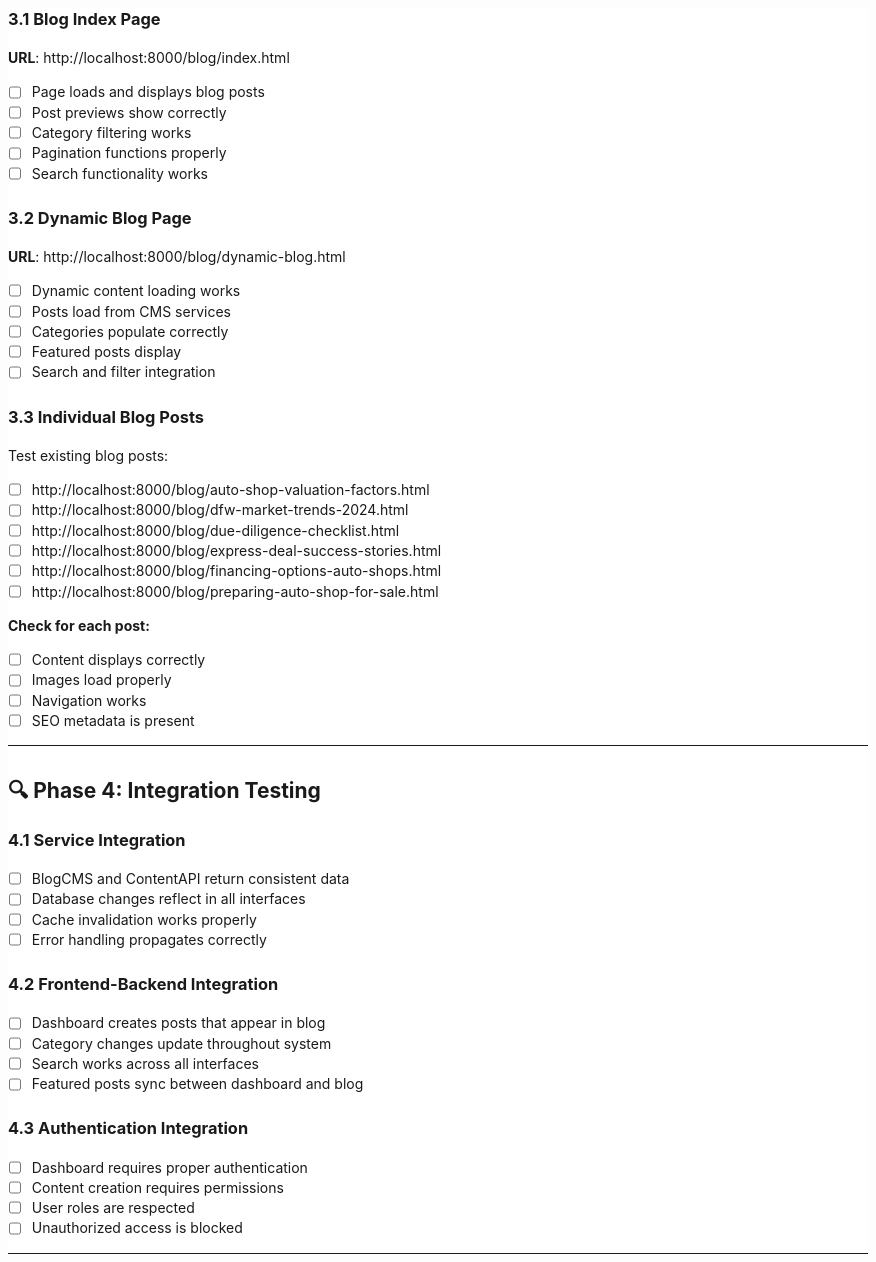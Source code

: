 ### 3.1 Blog Index Page
**URL**: http://localhost:8000/blog/index.html

- [ ] Page loads and displays blog posts
- [ ] Post previews show correctly
- [ ] Category filtering works
- [ ] Pagination functions properly
- [ ] Search functionality works

### 3.2 Dynamic Blog Page
**URL**: http://localhost:8000/blog/dynamic-blog.html

- [ ] Dynamic content loading works
- [ ] Posts load from CMS services
- [ ] Categories populate correctly
- [ ] Featured posts display
- [ ] Search and filter integration

### 3.3 Individual Blog Posts
Test existing blog posts:
- [ ] http://localhost:8000/blog/auto-shop-valuation-factors.html
- [ ] http://localhost:8000/blog/dfw-market-trends-2024.html
- [ ] http://localhost:8000/blog/due-diligence-checklist.html
- [ ] http://localhost:8000/blog/express-deal-success-stories.html
- [ ] http://localhost:8000/blog/financing-options-auto-shops.html
- [ ] http://localhost:8000/blog/preparing-auto-shop-for-sale.html

**Check for each post:**
- [ ] Content displays correctly
- [ ] Images load properly
- [ ] Navigation works
- [ ] SEO metadata is present

---

## 🔍 Phase 4: Integration Testing

### 4.1 Service Integration
- [ ] BlogCMS and ContentAPI return consistent data
- [ ] Database changes reflect in all interfaces
- [ ] Cache invalidation works properly
- [ ] Error handling propagates correctly

### 4.2 Frontend-Backend Integration
- [ ] Dashboard creates posts that appear in blog
- [ ] Category changes update throughout system
- [ ] Search works across all interfaces
- [ ] Featured posts sync between dashboard and blog

### 4.3 Authentication Integration
- [ ] Dashboard requires proper authentication
- [ ] Content creation requires permissions
- [ ] User roles are respected
- [ ] Unauthorized access is blocked

---